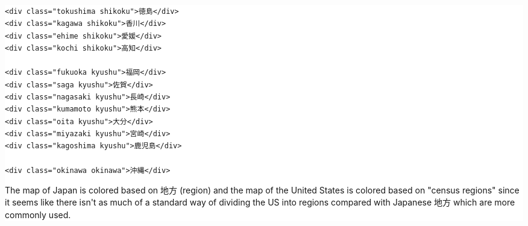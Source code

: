     <div class="tokushima shikoku">徳島</div>
    <div class="kagawa shikoku">香川</div>
    <div class="ehime shikoku">愛媛</div>
    <div class="kochi shikoku">高知</div>

    <div class="fukuoka kyushu">福岡</div>
    <div class="saga kyushu">佐賀</div>
    <div class="nagasaki kyushu">長崎</div>
    <div class="kumamoto kyushu">熊本</div>
    <div class="oita kyushu">大分</div>
    <div class="miyazaki kyushu">宮崎</div>
    <div class="kagoshima kyushu">鹿児島</div>

    <div class="okinawa okinawa">沖縄</div>
</div>

The map of Japan is colored based on 地方 (region) and the map of the United States is colored based on "census regions"
since it seems like there isn't as much of a standard way of dividing the US into regions compared with Japanese 地方
which are more commonly used.

<style>
.usamap {
    display: grid;
    grid-template-columns: repeat(14, 1fr);
    grid-template-rows: repeat(20, 1fr);
    max-width: 100%;
    margin: 10px 0;
    background: #6678;
    border-radius: 40px;
    padding: 40px;
grid-auto-flow: column;
}
.usamap div {
    margin: -1px -1px 0 0;
    border: 1px solid #000;
    /*background: #eee;*/
    /*color: #000;*/
    /*font-weight: bold;*/
    padding: 6px;
    display: flex;
    justify-content: center;
    text-align:center;
    align-items: center;
    word-wrap: anywhere;
    line-height: 1;
    color: #fff;
}
.AK, .HI {
    grid-column: 1;
} .AK { grid-column-end: 3; }
.WA, .OR, .CA {
    grid-column: 2;
}
.ID, .NV, .AZ {
    grid-column: 3;
} .AZ { grid-column-end: 5; }
.MT, .WY, .UT {
    grid-column: 4;
} .MT, .WY { grid-column-end: 6; }
.CO, .NM {
    grid-column: 5;
}
.ND, .SD, .NE, .KS, .OK, .TX {
